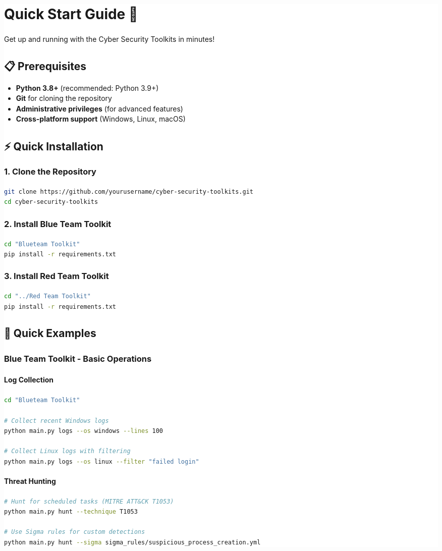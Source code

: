 # Quick Start Guide 🚀

Get up and running with the Cyber Security Toolkits in minutes!

## 📋 Prerequisites

- **Python 3.8+** (recommended: Python 3.9+)
- **Git** for cloning the repository
- **Administrative privileges** (for advanced features)
- **Cross-platform support** (Windows, Linux, macOS)

## ⚡ Quick Installation

### 1. Clone the Repository

```bash
git clone https://github.com/yourusername/cyber-security-toolkits.git
cd cyber-security-toolkits
```

### 2. Install Blue Team Toolkit

```bash
cd "Blueteam Toolkit"
pip install -r requirements.txt
```

### 3. Install Red Team Toolkit

```bash
cd "../Red Team Toolkit"
pip install -r requirements.txt
```

## 🎯 Quick Examples

### Blue Team Toolkit - Basic Operations

#### Log Collection
```bash
cd "Blueteam Toolkit"

# Collect recent Windows logs
python main.py logs --os windows --lines 100

# Collect Linux logs with filtering
python main.py logs --os linux --filter "failed login"
```

#### Threat Hunting
```bash
# Hunt for scheduled tasks (MITRE ATT&CK T1053)
python main.py hunt --technique T1053

# Use Sigma rules for custom detections
python main.py hunt --sigma sigma_rules/suspicious_process_creation.yml
```
